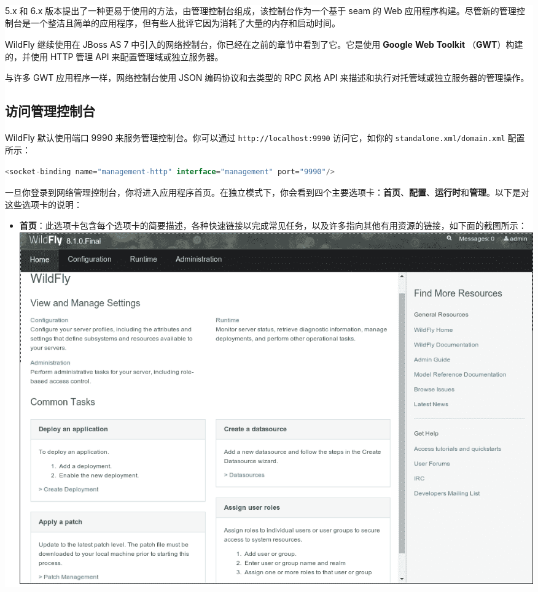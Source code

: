 5.x 和 6.x 版本提出了一种更易于使用的方法，由管理控制台组成，该控制台作为一个基于 seam 的 Web 应用程序构建。尽管新的管理控制台是一个整洁且简单的应用程序，但有些人批评它因为消耗了大量的内存和启动时间。

WildFly 继续使用在 JBoss AS 7 中引入的网络控制台，你已经在之前的章节中看到了它。它是使用 **Google** **Web** **Toolkit** （**GWT**）构建的，并使用 HTTP 管理 API 来配置管理域或独立服务器。

与许多 GWT 应用程序一样，网络控制台使用 JSON 编码协议和去类型的 RPC 风格 API 来描述和执行对托管域或独立服务器的管理操作。

## 访问管理控制台

WildFly 默认使用端口 9990 来服务管理控制台。你可以通过 `http://localhost:9990` 访问它，如你的 `standalone.xml/domain.xml` 配置所示：

```java
<socket-binding name="management-http" interface="management" port="9990"/>
```

一旦你登录到网络管理控制台，你将进入应用程序首页。在独立模式下，你会看到四个主要选项卡：**首页**、**配置**、**运行时**和**管理**。以下是对这些选项卡的说明：

+   **首页**：此选项卡包含每个选项卡的简要描述，各种快速链接以完成常见任务，以及许多指向其他有用资源的链接，如下面的截图所示：![访问管理控制台](img/6232OS_07_07.jpg)
